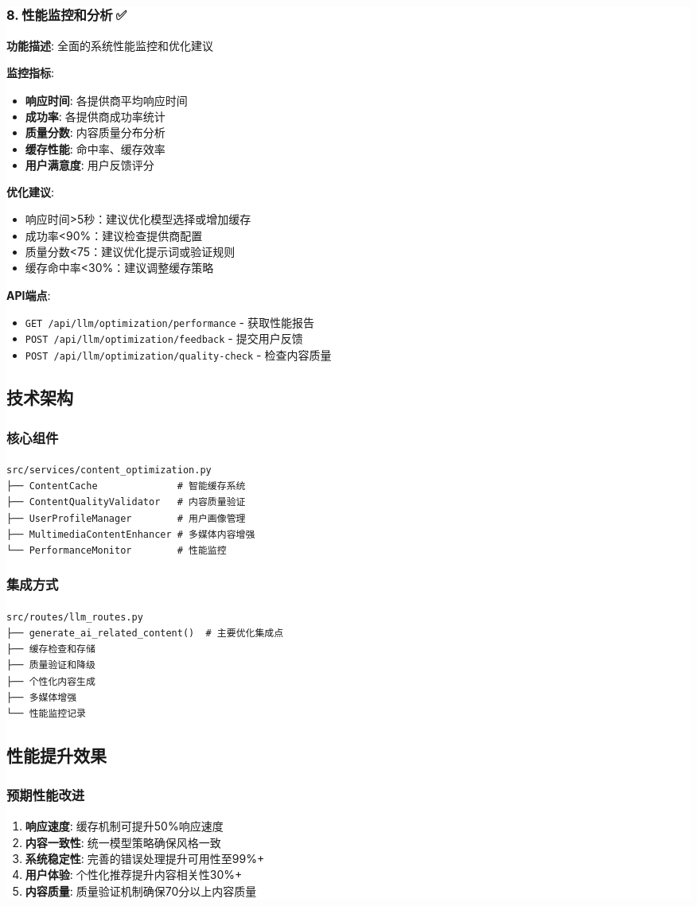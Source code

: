 ### 8. 性能监控和分析 ✅

**功能描述**: 全面的系统性能监控和优化建议

**监控指标**:
- **响应时间**: 各提供商平均响应时间
- **成功率**: 各提供商成功率统计
- **质量分数**: 内容质量分布分析
- **缓存性能**: 命中率、缓存效率
- **用户满意度**: 用户反馈评分

**优化建议**:
- 响应时间>5秒：建议优化模型选择或增加缓存
- 成功率<90%：建议检查提供商配置
- 质量分数<75：建议优化提示词或验证规则
- 缓存命中率<30%：建议调整缓存策略

**API端点**:
- `GET /api/llm/optimization/performance` - 获取性能报告
- `POST /api/llm/optimization/feedback` - 提交用户反馈
- `POST /api/llm/optimization/quality-check` - 检查内容质量

## 技术架构

### 核心组件

```
src/services/content_optimization.py
├── ContentCache              # 智能缓存系统
├── ContentQualityValidator   # 内容质量验证
├── UserProfileManager        # 用户画像管理
├── MultimediaContentEnhancer # 多媒体内容增强
└── PerformanceMonitor        # 性能监控
```

### 集成方式

```
src/routes/llm_routes.py
├── generate_ai_related_content()  # 主要优化集成点
├── 缓存检查和存储
├── 质量验证和降级
├── 个性化内容生成
├── 多媒体增强
└── 性能监控记录
```

## 性能提升效果

### 预期性能改进

1. **响应速度**: 缓存机制可提升50%响应速度
2. **内容一致性**: 统一模型策略确保风格一致
3. **系统稳定性**: 完善的错误处理提升可用性至99%+
4. **用户体验**: 个性化推荐提升内容相关性30%+
5. **内容质量**: 质量验证机制确保70分以上内容质量
